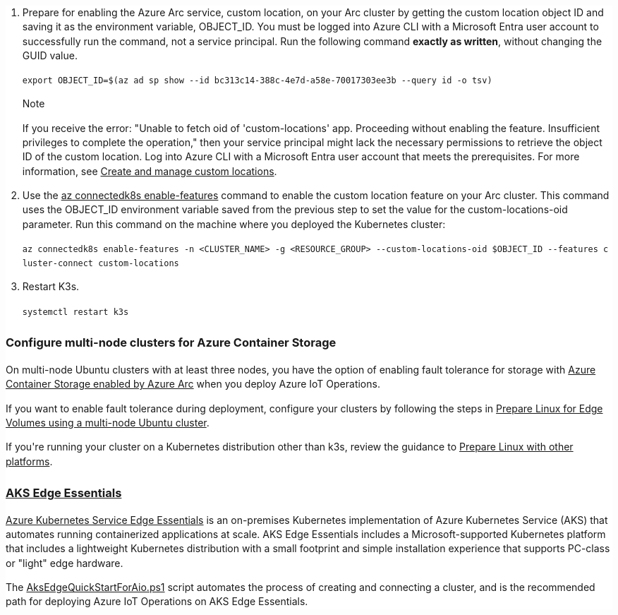 1. Prepare for enabling the Azure Arc service, custom location, on your Arc cluster by getting the custom location object ID and saving it as the environment variable, OBJECT_ID. You must be logged into Azure CLI with a Microsoft Entra user account to successfully run the command, not a service principal. Run the following command **exactly as written**, without changing the GUID value. 

   ```azurecli
   export OBJECT_ID=$(az ad sp show --id bc313c14-388c-4e7d-a58e-70017303ee3b --query id -o tsv)
   ```

   > [!NOTE]
   >If you receive the error: "Unable to fetch oid of 'custom-locations' app. Proceeding without enabling the feature. Insufficient privileges to complete the operation," then your service principal might lack the necessary permissions to retrieve the object ID of the custom location. Log into Azure CLI with a Microsoft Entra user account that meets the prerequisites. For more information, see [Create and manage custom locations](https://aka.ms/enable-cl-sp).

1. Use the [az connectedk8s enable-features](/cli/azure/connectedk8s#az-connectedk8s-enable-features) command to enable the custom location feature on your Arc cluster. This command uses the OBJECT_ID environment variable saved from the previous step to set the value for the custom-locations-oid parameter. Run this command on the machine where you deployed the Kubernetes cluster: 

   ```azurecli
   az connectedk8s enable-features -n <CLUSTER_NAME> -g <RESOURCE_GROUP> --custom-locations-oid $OBJECT_ID --features cluster-connect custom-locations
   ```

1. Restart K3s.

   ```bash
   systemctl restart k3s
   ```

### Configure multi-node clusters for Azure Container Storage

On multi-node Ubuntu clusters with at least three nodes, you have the option of enabling fault tolerance for storage with [Azure Container Storage enabled by Azure Arc](/azure/azure-arc/container-storage/overview) when you deploy Azure IoT Operations.

If you want to enable fault tolerance during deployment, configure your clusters by following the steps in [Prepare Linux for Edge Volumes using a multi-node Ubuntu cluster](/azure/azure-arc/container-storage/multi-node-cluster-edge-volumes?pivots=ubuntu).

If you're running your cluster on a Kubernetes distribution other than k3s, review the guidance to [Prepare Linux with other platforms](/azure/azure-arc/container-storage/multi-node-cluster-edge-volumes?pivots=other).

### [AKS Edge Essentials](#tab/aks-edge-essentials)

[Azure Kubernetes Service Edge Essentials](/azure/aks/hybrid/aks-edge-overview) is an on-premises Kubernetes implementation of Azure Kubernetes Service (AKS) that automates running containerized applications at scale. AKS Edge Essentials includes a Microsoft-supported Kubernetes platform that includes a lightweight Kubernetes distribution with a small footprint and simple installation experience that supports PC-class or "light" edge hardware.

The [AksEdgeQuickStartForAio.ps1](https://github.com/Azure/AKS-Edge/blob/main/tools/scripts/AksEdgeQuickStart/AksEdgeQuickStartForAio.ps1) script automates the process of creating and connecting a cluster, and is the recommended path for deploying Azure IoT Operations on AKS Edge Essentials.
